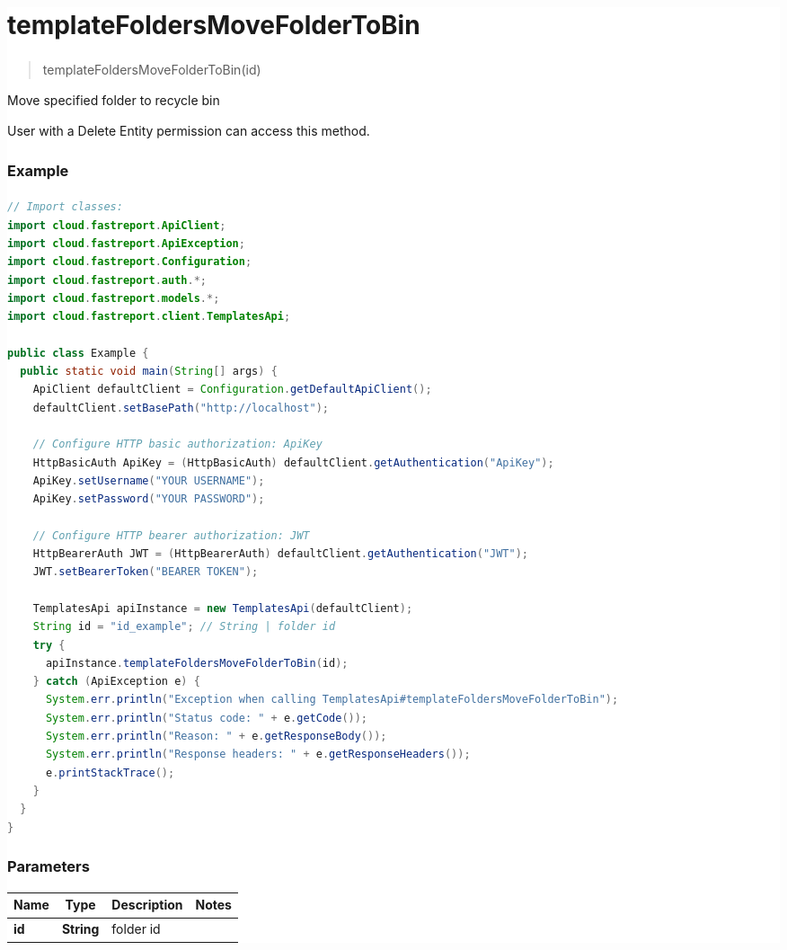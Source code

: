 <a id="templateFoldersMoveFolderToBin"></a>
# **templateFoldersMoveFolderToBin**
> templateFoldersMoveFolderToBin(id)

Move specified folder to recycle bin

User with a Delete Entity permission can access this method.

### Example
```java
// Import classes:
import cloud.fastreport.ApiClient;
import cloud.fastreport.ApiException;
import cloud.fastreport.Configuration;
import cloud.fastreport.auth.*;
import cloud.fastreport.models.*;
import cloud.fastreport.client.TemplatesApi;

public class Example {
  public static void main(String[] args) {
    ApiClient defaultClient = Configuration.getDefaultApiClient();
    defaultClient.setBasePath("http://localhost");
    
    // Configure HTTP basic authorization: ApiKey
    HttpBasicAuth ApiKey = (HttpBasicAuth) defaultClient.getAuthentication("ApiKey");
    ApiKey.setUsername("YOUR USERNAME");
    ApiKey.setPassword("YOUR PASSWORD");

    // Configure HTTP bearer authorization: JWT
    HttpBearerAuth JWT = (HttpBearerAuth) defaultClient.getAuthentication("JWT");
    JWT.setBearerToken("BEARER TOKEN");

    TemplatesApi apiInstance = new TemplatesApi(defaultClient);
    String id = "id_example"; // String | folder id
    try {
      apiInstance.templateFoldersMoveFolderToBin(id);
    } catch (ApiException e) {
      System.err.println("Exception when calling TemplatesApi#templateFoldersMoveFolderToBin");
      System.err.println("Status code: " + e.getCode());
      System.err.println("Reason: " + e.getResponseBody());
      System.err.println("Response headers: " + e.getResponseHeaders());
      e.printStackTrace();
    }
  }
}
```

### Parameters

| Name | Type | Description  | Notes |
|------------- | ------------- | ------------- | -------------|
| **id** | **String**| folder id | |
